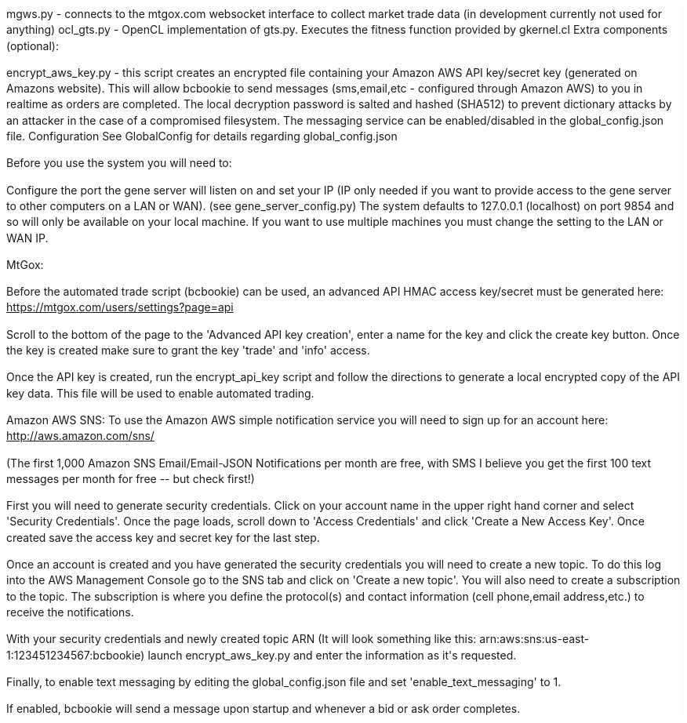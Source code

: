mgws.py - connects to the mtgox.com websocket interface to collect market trade data (in development currently not used for anything)
ocl\_gts.py - OpenCL implementation of gts.py. Executes the fitness function provided by gkernel.cl
Extra components (optional):

encrypt\_aws\_key.py - this script creates an encrypted file containing your Amazon AWS API key/secret key (generated on Amazons website). This will allow bcbookie to send messages (sms,email,etc - configured through Amazon AWS) to you in realtime as orders are completed. The local decryption password is salted and hashed (SHA512) to prevent dictionary attacks by an attacker in the case of a compromised filesystem. The messaging service can be enabled/disabled in the global\_config.json file.
Configuration
See GlobalConfig for details regarding global\_config.json

Before you use the system you will need to:

Configure the port the gene server will listen on and set your IP (IP only needed if you want to provide access to the gene server to other computers on a LAN or WAN). (see gene\_server\_config.py)
The system defaults to 127.0.0.1 (localhost) on port 9854 and so will only be available on your local machine. If you want to use multiple machines you must change the setting to the LAN or WAN IP.

MtGox:

Before the automated trade script (bcbookie) can be used, an advanced API HMAC access key/secret must be generated here: https://mtgox.com/users/settings?page=api

Scroll to the bottom of the page to the 'Advanced API key creation', enter a name for the key and click the create key button. Once the key is created make sure to grant the key 'trade' and 'info' access.

Once the API key is created, run the encrypt\_api\_key script and follow the directions to generate a local encrypted copy of the API key data. This file will be used to enable automated trading.

Amazon AWS SNS: To use the Amazon AWS simple notification service you will need to sign up for an account here: http://aws.amazon.com/sns/

(The first 1,000 Amazon SNS Email/Email-JSON Notifications per month are free, with SMS I believe you get the first 100 text messages per month for free -- but check first!)

First you will need to generate security credentials. Click on your account name in the upper right hand corner and select 'Security Credentials'. Once the page loads, scroll down to 'Access Credentials' and click 'Create a New Access Key'. Once created save the access key and secret key for the last step.

Once an account is created and you have generated the security credentials you will need to create a new topic. To do this log into the AWS Management Console go to the SNS tab and click on 'Create a new topic'. You will also need to create a subscription to the topic. The subscription is where you define the protocol(s) and contact information (cell phone,email address,etc.) to receive the notifications.

With your security credentials and newly created topic ARN (It will look something like this: arn:aws:sns:us-east-1:123451234567:bcbookie) launch encrypt\_aws\_key.py and enter the information as it's requested.

Finally, to enable text messaging by editing the global\_config.json file and set 'enable\_text\_messaging' to 1.

If enabled, bcbookie will send a message upon startup and whenever a bid or ask order completes.
